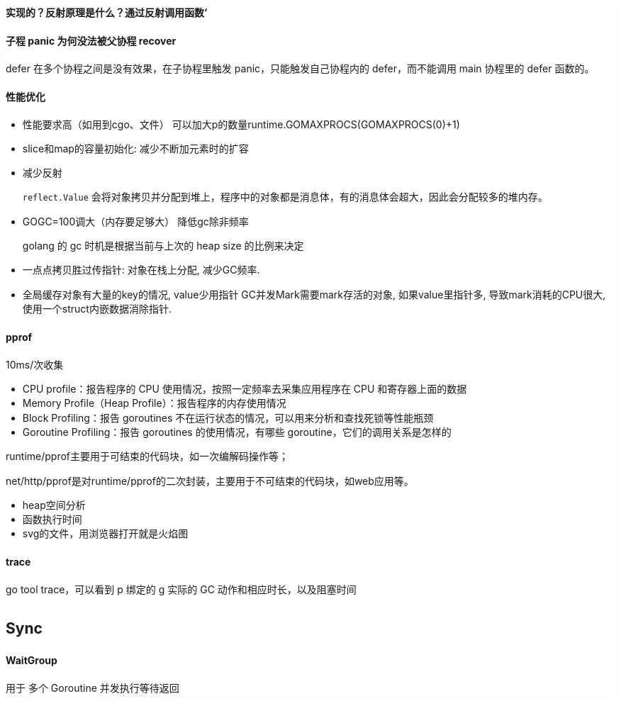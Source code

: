 

#### 实现的？反射原理是什么？通过反射调用函数‘



#### 子程 panic 为何没法被父协程 recover

 defer 在多个协程之间是没有效果，在子协程里触发 panic，只能触发自己协程内的 defer，而不能调用 main 协程里的 defer 函数的。



#### 性能优化

- 性能要求高（如用到cgo、文件） 可以加大p的数量runtime.GOMAXPROCS(GOMAXPROCS(0)+1)

- slice和map的容量初始化: 减少不断加元素时的扩容

- 减少反射 

  `reflect.Value` 会将对象拷贝并分配到堆上，程序中的对象都是消息体，有的消息体会超大，因此会分配较多的堆内存。

- GOGC=100调大（内存要足够大） 降低gc除非频率 

  golang 的 gc 时机是根据当前与上次的 heap size 的比例来决定

- 一点点拷贝胜过传指针: 对象在栈上分配, 减少GC频率.

- 全局缓存对象有大量的key的情况, value少用指针
  GC并发Mark需要mark存活的对象, 如果value里指针多, 导致mark消耗的CPU很大, 使用一个struct内嵌数据消除指针.



#### **pprof**

10ms/次收集

- CPU profile：报告程序的 CPU 使用情况，按照一定频率去采集应用程序在 CPU 和寄存器上面的数据
- Memory Profile（Heap Profile）：报告程序的内存使用情况
- Block Profiling：报告 goroutines 不在运行状态的情况，可以用来分析和查找死锁等性能瓶颈
- Goroutine Profiling：报告 goroutines 的使用情况，有哪些 goroutine，它们的调用关系是怎样的

runtime/pprof主要用于可结束的代码块，如一次编解码操作等；

net/http/pprof是对runtime/pprof的二次封装，主要用于不可结束的代码块，如web应用等。

- heap空间分析
- 函数执行时间
- svg的文件，用浏览器打开就是火焰图

#### trace

go tool trace，可以看到 p 绑定的 g 实际的 GC 动作和相应时长，以及阻塞时间



## Sync

#### WaitGroup

用于 多个 Goroutine  并发执行等待返回
